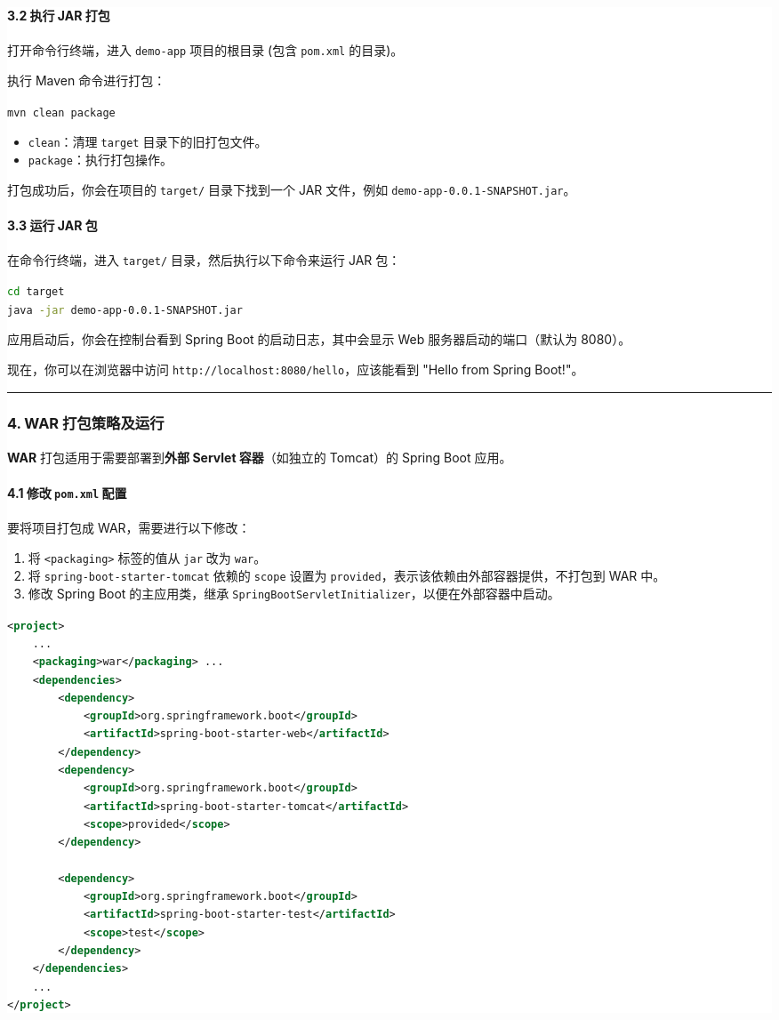 #### 3.2 执行 JAR 打包

打开命令行终端，进入 `demo-app` 项目的根目录 (包含 `pom.xml` 的目录)。

执行 Maven 命令进行打包：

```bash
mvn clean package
```

  * `clean`：清理 `target` 目录下的旧打包文件。
  * `package`：执行打包操作。

打包成功后，你会在项目的 `target/` 目录下找到一个 JAR 文件，例如 `demo-app-0.0.1-SNAPSHOT.jar`。

#### 3.3 运行 JAR 包

在命令行终端，进入 `target/` 目录，然后执行以下命令来运行 JAR 包：

```bash
cd target
java -jar demo-app-0.0.1-SNAPSHOT.jar
```

应用启动后，你会在控制台看到 Spring Boot 的启动日志，其中会显示 Web 服务器启动的端口（默认为 8080）。

现在，你可以在浏览器中访问 `http://localhost:8080/hello`，应该能看到 "Hello from Spring Boot\!"。

-----

### 4\. WAR 打包策略及运行

**WAR** 打包适用于需要部署到**外部 Servlet 容器**（如独立的 Tomcat）的 Spring Boot 应用。

#### 4.1 修改 `pom.xml` 配置

要将项目打包成 WAR，需要进行以下修改：

1.  将 `<packaging>` 标签的值从 `jar` 改为 `war`。
2.  将 `spring-boot-starter-tomcat` 依赖的 `scope` 设置为 `provided`，表示该依赖由外部容器提供，不打包到 WAR 中。
3.  修改 Spring Boot 的主应用类，继承 `SpringBootServletInitializer`，以便在外部容器中启动。



```xml
<project>
    ...
    <packaging>war</packaging> ...
    <dependencies>
        <dependency>
            <groupId>org.springframework.boot</groupId>
            <artifactId>spring-boot-starter-web</artifactId>
        </dependency>
        <dependency>
            <groupId>org.springframework.boot</groupId>
            <artifactId>spring-boot-starter-tomcat</artifactId>
            <scope>provided</scope>
        </dependency>

        <dependency>
            <groupId>org.springframework.boot</groupId>
            <artifactId>spring-boot-starter-test</artifactId>
            <scope>test</scope>
        </dependency>
    </dependencies>
    ...
</project>
```
